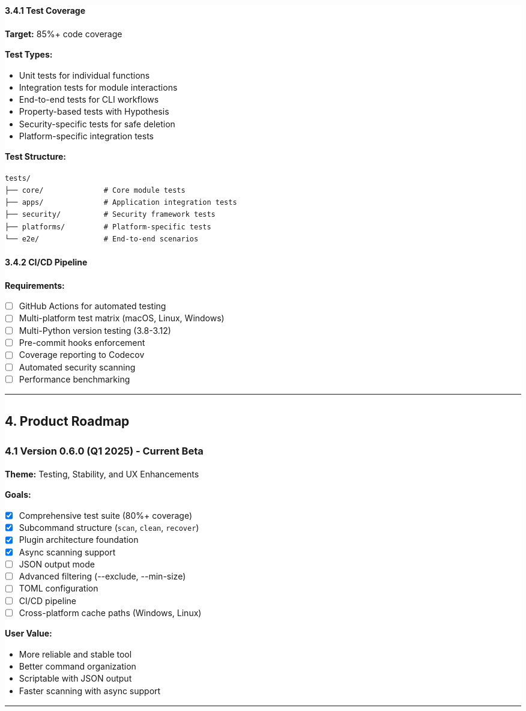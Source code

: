 #### 3.4.1 Test Coverage
**Target:** 85%+ code coverage

**Test Types:**
- Unit tests for individual functions
- Integration tests for module interactions
- End-to-end tests for CLI workflows
- Property-based tests with Hypothesis
- Security-specific tests for safe deletion
- Platform-specific integration tests

**Test Structure:**
```
tests/
├── core/              # Core module tests
├── apps/              # Application integration tests
├── security/          # Security framework tests
├── platforms/         # Platform-specific tests
└── e2e/               # End-to-end scenarios
```

#### 3.4.2 CI/CD Pipeline
**Requirements:**
- [ ] GitHub Actions for automated testing
- [ ] Multi-platform test matrix (macOS, Linux, Windows)
- [ ] Multi-Python version testing (3.8-3.12)
- [ ] Pre-commit hooks enforcement
- [ ] Coverage reporting to Codecov
- [ ] Automated security scanning
- [ ] Performance benchmarking

---

## 4. Product Roadmap

### 4.1 Version 0.6.0 (Q1 2025) - Current Beta
**Theme:** Testing, Stability, and UX Enhancements

**Goals:**
- [x] Comprehensive test suite (80%+ coverage)
- [x] Subcommand structure (`scan`, `clean`, `recover`)
- [x] Plugin architecture foundation
- [x] Async scanning support
- [ ] JSON output mode
- [ ] Advanced filtering (--exclude, --min-size)
- [ ] TOML configuration
- [ ] CI/CD pipeline
- [ ] Cross-platform cache paths (Windows, Linux)

**User Value:**
- More reliable and stable tool
- Better command organization
- Scriptable with JSON output
- Faster scanning with async support

---